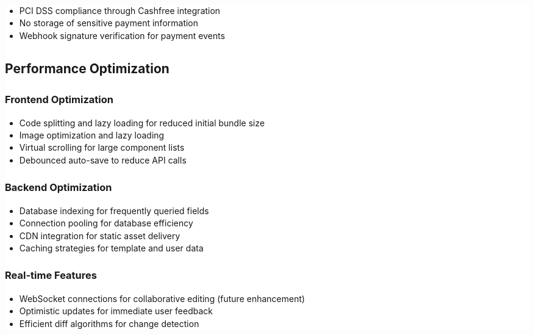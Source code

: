 - PCI DSS compliance through Cashfree integration
- No storage of sensitive payment information
- Webhook signature verification for payment events

## Performance Optimization

### Frontend Optimization

- Code splitting and lazy loading for reduced initial bundle size
- Image optimization and lazy loading
- Virtual scrolling for large component lists
- Debounced auto-save to reduce API calls

### Backend Optimization

- Database indexing for frequently queried fields
- Connection pooling for database efficiency
- CDN integration for static asset delivery
- Caching strategies for template and user data

### Real-time Features

- WebSocket connections for collaborative editing (future enhancement)
- Optimistic updates for immediate user feedback
- Efficient diff algorithms for change detection